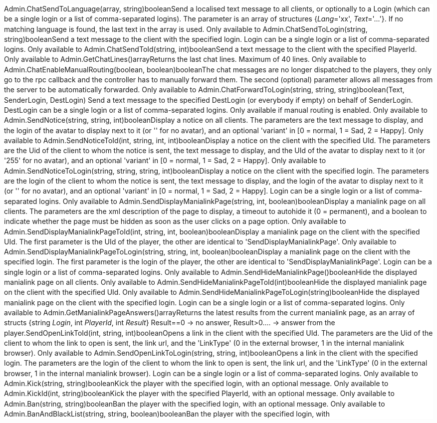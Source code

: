 Admin.</td></tr><tr><td>ChatSendToLanguage(array, string)</td><td>boolean</td><td>Send a localised text message to all clients, or optionally to a Login (which can be a single login or a list of comma-separated logins). The parameter is an array of structures {<i>Lang</i>='xx', <i>Text</i>='...'}. If no matching language is found, the last text in the array is used. Only available to Admin.</td></tr><tr><td>ChatSendToLogin(string, string)</td><td>boolean</td><td>Send a text message to the client with the specified login. Login can be a single login or a list of comma-separated logins. Only available to Admin.</td></tr><tr><td>ChatSendToId(string, int)</td><td>boolean</td><td>Send a text message to the client with the specified PlayerId. Only available to Admin.</td></tr><tr><td>GetChatLines()</td><td>array</td><td>Returns the last chat lines. Maximum of 40 lines. Only available to Admin.</td></tr><tr><td>ChatEnableManualRouting(boolean, boolean)</td><td>boolean</td><td>The chat messages are no longer dispatched to the players, they only go to the rpc callback and the controller has to manually forward them. The second (optional) parameter allows all messages from the server to be automatically forwarded. Only available to Admin.</td></tr><tr><td>ChatForwardToLogin(string, string, string)</td><td>boolean</td><td>(Text, SenderLogin, DestLogin) Send a text message to the specified DestLogin (or everybody if empty) on behalf of SenderLogin. DestLogin can be a single login or a list of comma-separated logins. Only available if manual routing is enabled. Only available to Admin.</td></tr><tr><td>SendNotice(string, string, int)</td><td>boolean</td><td>Display a notice on all clients. The parameters are the text message to display, and the login of the avatar to display next to it (or '' for no avatar), and an optional 'variant' in [0 = normal, 1 = Sad, 2 = Happy]. Only available to Admin.</td></tr><tr><td>SendNoticeToId(int, string, int, int)</td><td>boolean</td><td>Display a notice on the client with the specified UId. The parameters are the Uid of the client to whom the notice is sent, the text message to display, and the UId of the avatar to display next to it (or '255' for no avatar), and an optional 'variant' in [0 = normal, 1 = Sad, 2 = Happy]. Only available to Admin.</td></tr><tr><td>SendNoticeToLogin(string, string, string, int)</td><td>boolean</td><td>Display a notice on the client with the specified login. The parameters are the login of the client to whom the notice is sent, the text message to display, and the login of the avatar to display next to it (or '' for no avatar), and an optional 'variant' in [0 = normal, 1 = Sad, 2 = Happy]. Login can be a single login or a list of comma-separated logins.  Only available to Admin.</td></tr><tr><td>SendDisplayManialinkPage(string, int, boolean)</td><td>boolean</td><td>Display a manialink page on all clients. The parameters are the xml description of the page to display, a timeout to autohide it (0 = permanent), and a boolean to indicate whether the page must be hidden as soon as the user clicks on a page option. Only available to Admin.</td></tr><tr><td>SendDisplayManialinkPageToId(int, string, int, boolean)</td><td>boolean</td><td>Display a manialink page on the client with the specified UId. The first parameter is the UId of the player, the other are identical to 'SendDisplayManialinkPage'. Only available to Admin.</td></tr><tr><td>SendDisplayManialinkPageToLogin(string, string, int, boolean)</td><td>boolean</td><td>Display a manialink page on the client with the specified login. The first parameter is the login of the player, the other are identical to 'SendDisplayManialinkPage'. Login can be a single login or a list of comma-separated logins. Only available to Admin.</td></tr><tr><td>SendHideManialinkPage()</td><td>boolean</td><td>Hide the displayed manialink page on all clients. Only available to Admin.</td></tr><tr><td>SendHideManialinkPageToId(int)</td><td>boolean</td><td>Hide the displayed manialink page on the client with the specified UId. Only available to Admin.</td></tr><tr><td>SendHideManialinkPageToLogin(string)</td><td>boolean</td><td>Hide the displayed manialink page on the client with the specified login. Login can be a single login or a list of comma-separated logins. Only available to Admin.</td></tr><tr><td>GetManialinkPageAnswers()</td><td>array</td><td>Returns the latest results from the current manialink page, as an array of structs {string <i>Login</i>, int <i>PlayerId</i>, int <i>Result</i>} Result==0 -> no answer, Result>0.... -> answer from the player.</td></tr><tr><td>SendOpenLinkToId(int, string, int)</td><td>boolean</td><td>Opens a link in the client with the specified UId. The parameters are the Uid of the client to whom the link to open is sent, the link url, and the 'LinkType' (0 in the external browser, 1 in the internal manialink browser). Only available to Admin.</td></tr><tr><td>SendOpenLinkToLogin(string, string, int)</td><td>boolean</td><td>Opens a link in the client with the specified login. The parameters are the login of the client to whom the link to open is sent, the link url, and the 'LinkType' (0 in the external browser, 1 in the internal manialink browser). Login can be a single login or a list of comma-separated logins.  Only available to Admin.</td></tr><tr><td>Kick(string, string)</td><td>boolean</td><td>Kick the player with the specified login, with an optional message. Only available to Admin.</td></tr><tr><td>KickId(int, string)</td><td>boolean</td><td>Kick the player with the specified PlayerId, with an optional message. Only available to Admin.</td></tr><tr><td>Ban(string, string)</td><td>boolean</td><td>Ban the player with the specified login, with an optional message. Only available to Admin.</td></tr><tr><td>BanAndBlackList(string, string, boolean)</td><td>boolean</td><td>Ban the player with the specified login, with